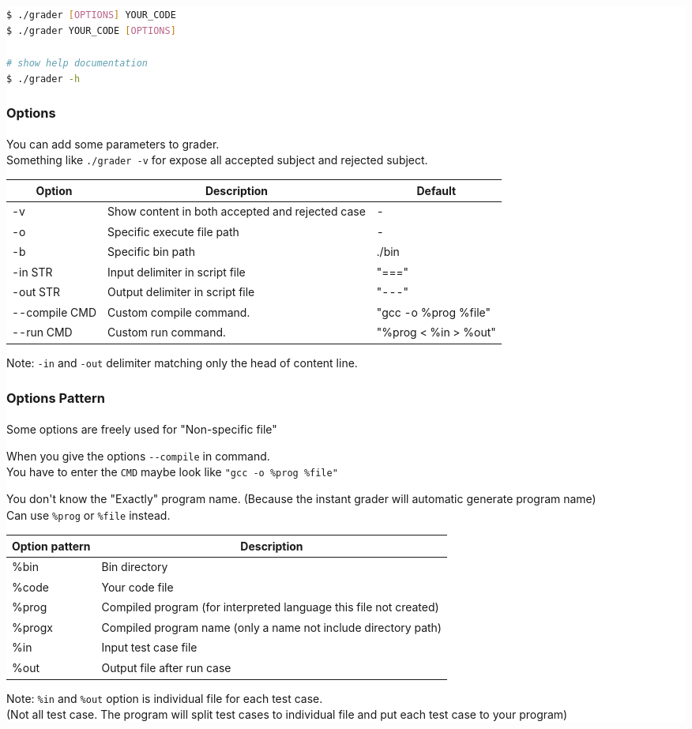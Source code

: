 ```sh
$ ./grader [OPTIONS] YOUR_CODE
$ ./grader YOUR_CODE [OPTIONS]

# show help documentation
$ ./grader -h
```

### Options

You can add some parameters to grader.<br>
Something like `./grader -v`
for expose all accepted subject and rejected subject.

| Option        | Description   | Default |
| ------------- |---------------| ------- |
| -v | Show content in both accepted and rejected case | - |
| -o | Specific execute file path | - |
| -b | Specific bin path | ./bin |
| -in STR | Input delimiter in script file | "===" |
| -out STR | Output delimiter in script file | "---" |
| --compile CMD | Custom compile command. | "gcc -o %prog %file" |
| --run CMD | Custom run command. | "%prog < %in > %out" |

Note: `-in` and `-out` delimiter matching only the head of content line.

### Options Pattern

Some options are freely used for "Non-specific file"

When you give the options `--compile` in command.<br>
You have to enter the `CMD` maybe look like `"gcc -o %prog %file"`

You don't know the "Exactly" program name.
(Because the instant grader will automatic generate program name)<br>
Can use `%prog` or `%file` instead.

| Option pattern | Description |
| -------------- | ----------- |
| %bin | Bin directory |
| %code | Your code file |
| %prog | Compiled program (for interpreted language this file not created) |
| %progx | Compiled program name (only a name not include directory path) |
| %in | Input test case file |
| %out | Output file after run case |

Note: `%in` and `%out` option is individual file for each test case.<br>
(Not all test case. The program will split test cases to individual file
  and put each test case to your program)
